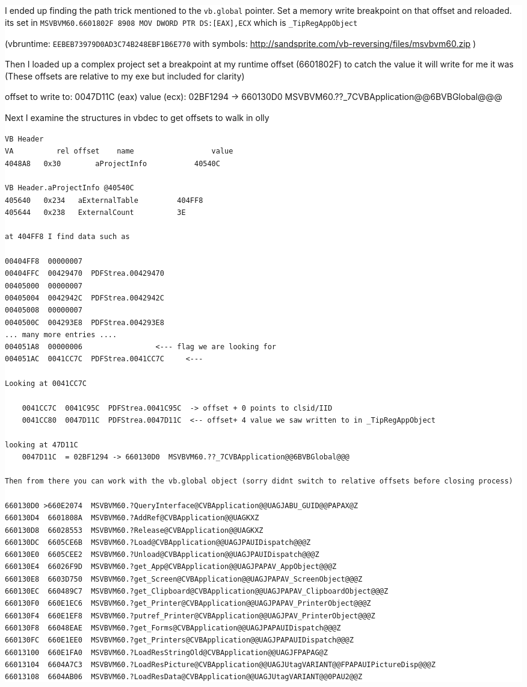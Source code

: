 I ended up finding the path trick mentioned to the `vb.global` pointer. Set a memory write breakpoint on that offset and reloaded.
its set in `MSVBVM60.6601802F 8908 MOV DWORD PTR DS:[EAX],ECX` which is `_TipRegAppObject`

(vbruntime: `EEBEB73979D0AD3C74B248EBF1B6E770` with symbols: http://sandsprite.com/vb-reversing/files/msvbvm60.zip )


Then I loaded up a complex project set a breakpoint at my runtime offset (6601802F) to catch the value it will write
for me it was (These offsets are relative to my exe but included for clarity)

offset to write to: 0047D11C (eax)
value (ecx): 02BF1294 -> 660130D0 MSVBVM60.??_7CVBApplication@@6BVBGlobal@@@

Next I examine the structures in vbdec to get offsets to walk in olly

```
VB Header
VA          rel offset    name                  value
4048A8   0x30        aProjectInfo           40540C

VB Header.aProjectInfo @40540C
405640   0x234   aExternalTable         404FF8
405644   0x238   ExternalCount          3E

at 404FF8 I find data such as 

00404FF8  00000007
00404FFC  00429470  PDFStrea.00429470
00405000  00000007
00405004  0042942C  PDFStrea.0042942C
00405008  00000007
0040500C  004293E8  PDFStrea.004293E8
... many more entries ....
004051A8  00000006                 <--- flag we are looking for
004051AC  0041CC7C  PDFStrea.0041CC7C     <---

Looking at 0041CC7C

	0041CC7C  0041C95C  PDFStrea.0041C95C  -> offset + 0 points to clsid/IID
	0041CC80  0047D11C  PDFStrea.0047D11C  <-- offset+ 4 value we saw written to in _TipRegAppObject 

looking at 47D11C
	0047D11C  = 02BF1294 -> 660130D0  MSVBVM60.??_7CVBApplication@@6BVBGlobal@@@

Then from there you can work with the vb.global object (sorry didnt switch to relative offsets before closing process)

660130D0 >660E2074  MSVBVM60.?QueryInterface@CVBApplication@@UAGJABU_GUID@@PAPAX@Z
660130D4  6601808A  MSVBVM60.?AddRef@CVBApplication@@UAGKXZ
660130D8  66028553  MSVBVM60.?Release@CVBApplication@@UAGKXZ
660130DC  6605CE6B  MSVBVM60.?Load@CVBApplication@@UAGJPAUIDispatch@@@Z
660130E0  6605CEE2  MSVBVM60.?Unload@CVBApplication@@UAGJPAUIDispatch@@@Z
660130E4  66026F9D  MSVBVM60.?get_App@CVBApplication@@UAGJPAPAV_AppObject@@@Z
660130E8  6603D750  MSVBVM60.?get_Screen@CVBApplication@@UAGJPAPAV_ScreenObject@@@Z
660130EC  660489C7  MSVBVM60.?get_Clipboard@CVBApplication@@UAGJPAPAV_ClipboardObject@@@Z
660130F0  660E1EC6  MSVBVM60.?get_Printer@CVBApplication@@UAGJPAPAV_PrinterObject@@@Z
660130F4  660E1EF8  MSVBVM60.?putref_Printer@CVBApplication@@UAGJPAV_PrinterObject@@@Z
660130F8  66048EAE  MSVBVM60.?get_Forms@CVBApplication@@UAGJPAPAUIDispatch@@@Z
660130FC  660E1EE0  MSVBVM60.?get_Printers@CVBApplication@@UAGJPAPAUIDispatch@@@Z
66013100  660E1FA0  MSVBVM60.?LoadResStringOld@CVBApplication@@UAGJFPAPAG@Z
66013104  6604A7C3  MSVBVM60.?LoadResPicture@CVBApplication@@UAGJUtagVARIANT@@FPAPAUIPictureDisp@@@Z
66013108  6604AB06  MSVBVM60.?LoadResData@CVBApplication@@UAGJUtagVARIANT@@0PAU2@@Z
```